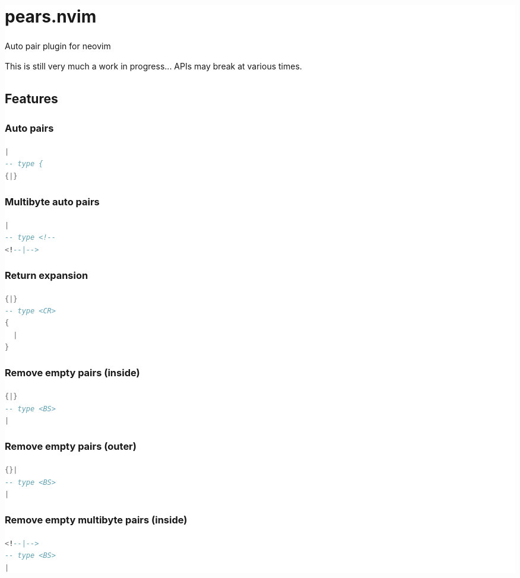 # pears.nvim
Auto pair plugin for neovim

This is still very much a work in progress... APIs may break at various times.

Features
--------

### Auto pairs

```lua
|
-- type {
{|}
```

### Multibyte auto pairs

```lua
|
-- type <!--
<!--|-->
```

### Return expansion

```lua
{|}
-- type <CR>
{
  |
}
```

### Remove empty pairs (inside)

```lua
{|}
-- type <BS>
|
```

### Remove empty pairs (outer)

```lua
{}|
-- type <BS>
|
```

### Remove empty multibyte pairs (inside)

```lua
<!--|-->
-- type <BS>
|
```
